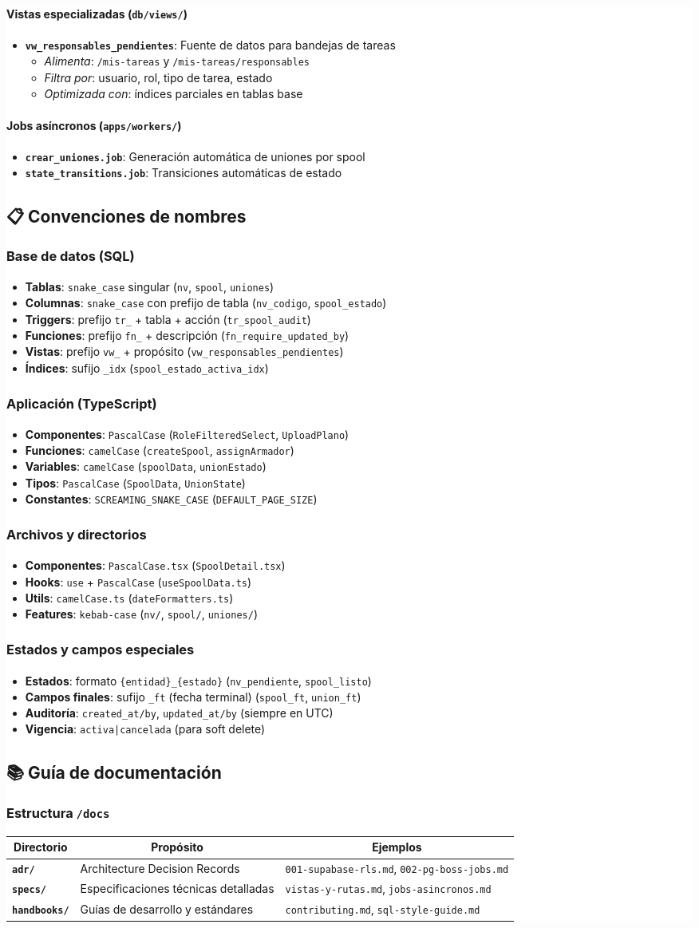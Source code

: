 #### Vistas especializadas (`db/views/`)
- **`vw_responsables_pendientes`**: Fuente de datos para bandejas de tareas
  - *Alimenta*: `/mis-tareas` y `/mis-tareas/responsables`
  - *Filtra por*: usuario, rol, tipo de tarea, estado
  - *Optimizada con*: índices parciales en tablas base

#### Jobs asíncronos (`apps/workers/`)
- **`crear_uniones.job`**: Generación automática de uniones por spool
- **`state_transitions.job`**: Transiciones automáticas de estado

## 📋 Convenciones de nombres

### Base de datos (SQL)
- **Tablas**: `snake_case` singular (`nv`, `spool`, `uniones`)
- **Columnas**: `snake_case` con prefijo de tabla (`nv_codigo`, `spool_estado`)
- **Triggers**: prefijo `tr_` + tabla + acción (`tr_spool_audit`)
- **Funciones**: prefijo `fn_` + descripción (`fn_require_updated_by`)
- **Vistas**: prefijo `vw_` + propósito (`vw_responsables_pendientes`)
- **Índices**: sufijo `_idx` (`spool_estado_activa_idx`)

### Aplicación (TypeScript)
- **Componentes**: `PascalCase` (`RoleFilteredSelect`, `UploadPlano`)
- **Funciones**: `camelCase` (`createSpool`, `assignArmador`)
- **Variables**: `camelCase` (`spoolData`, `unionEstado`)
- **Tipos**: `PascalCase` (`SpoolData`, `UnionState`)
- **Constantes**: `SCREAMING_SNAKE_CASE` (`DEFAULT_PAGE_SIZE`)

### Archivos y directorios
- **Componentes**: `PascalCase.tsx` (`SpoolDetail.tsx`)
- **Hooks**: `use` + `PascalCase` (`useSpoolData.ts`)
- **Utils**: `camelCase.ts` (`dateFormatters.ts`)
- **Features**: `kebab-case` (`nv/`, `spool/`, `uniones/`)

### Estados y campos especiales
- **Estados**: formato `{entidad}_{estado}` (`nv_pendiente`, `spool_listo`)
- **Campos finales**: sufijo `_ft` (fecha terminal) (`spool_ft`, `union_ft`)
- **Auditoría**: `created_at/by`, `updated_at/by` (siempre en UTC)
- **Vigencia**: `activa|cancelada` (para soft delete)

## 📚 Guía de documentación

### Estructura `/docs`

| Directorio | Propósito | Ejemplos |
|------------|-----------|----------|
| **`adr/`** | Architecture Decision Records | `001-supabase-rls.md`, `002-pg-boss-jobs.md` |
| **`specs/`** | Especificaciones técnicas detalladas | `vistas-y-rutas.md`, `jobs-asincronos.md` |
| **`handbooks/`** | Guías de desarrollo y estándares | `contributing.md`, `sql-style-guide.md` |

